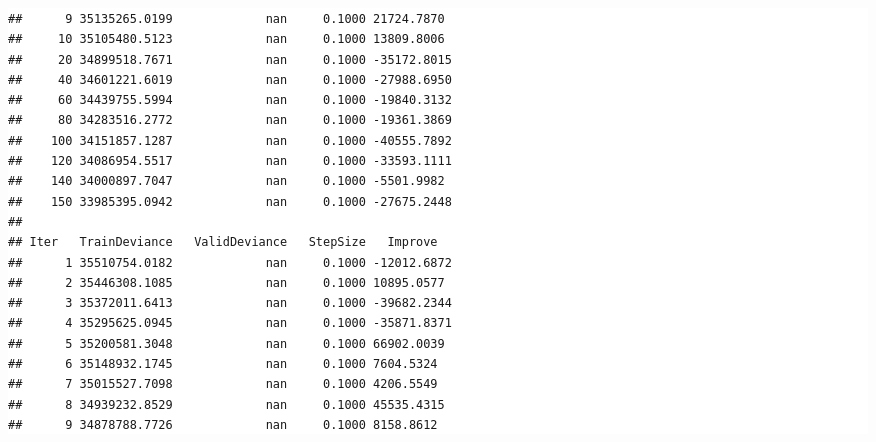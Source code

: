     ##      9 35135265.0199             nan     0.1000 21724.7870
    ##     10 35105480.5123             nan     0.1000 13809.8006
    ##     20 34899518.7671             nan     0.1000 -35172.8015
    ##     40 34601221.6019             nan     0.1000 -27988.6950
    ##     60 34439755.5994             nan     0.1000 -19840.3132
    ##     80 34283516.2772             nan     0.1000 -19361.3869
    ##    100 34151857.1287             nan     0.1000 -40555.7892
    ##    120 34086954.5517             nan     0.1000 -33593.1111
    ##    140 34000897.7047             nan     0.1000 -5501.9982
    ##    150 33985395.0942             nan     0.1000 -27675.2448
    ## 
    ## Iter   TrainDeviance   ValidDeviance   StepSize   Improve
    ##      1 35510754.0182             nan     0.1000 -12012.6872
    ##      2 35446308.1085             nan     0.1000 10895.0577
    ##      3 35372011.6413             nan     0.1000 -39682.2344
    ##      4 35295625.0945             nan     0.1000 -35871.8371
    ##      5 35200581.3048             nan     0.1000 66902.0039
    ##      6 35148932.1745             nan     0.1000 7604.5324
    ##      7 35015527.7098             nan     0.1000 4206.5549
    ##      8 34939232.8529             nan     0.1000 45535.4315
    ##      9 34878788.7726             nan     0.1000 8158.8612